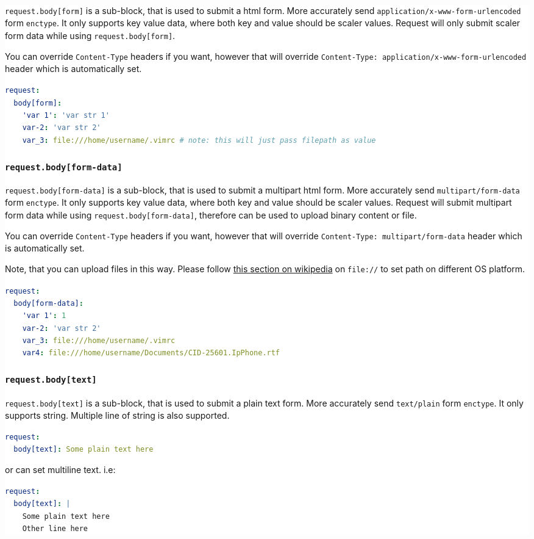 `request.body[form]` is a sub-block, that is used to submit a html form. More accurately send `application/x-www-form-urlencoded` form `enctype`. It only supports key value data, where both key and value should be scaler values. Request will only submit scaler form data while using `request.body[form]`.

You can override `Content-Type` headers if you want, however that will override `Content-Type: application/x-www-form-urlencoded` header which is automatically set.

```yaml
request:
  body[form]:
    'var 1': 'var str 1'
    var-2: 'var str 2'
    var_3: file:///home/username/.vimrc # note: this will just pass filepath as value
```

### `request.body[form-data]`

`request.body[form-data]` is a sub-block, that is used to submit a multipart html form. More accurately send `multipart/form-data` form `enctype`. It only supports key value data, where both key and value should be scaler values. Request will submit multipart form data while using `request.body[form-data]`, therefore can be used to upload binary content or file.

You can override `Content-Type` headers if you want, however that will override `Content-Type: multipart/form-data` header which is automatically set.

Note, that you can upload files in this way. Please follow [this section on wikipedia](https://en.wikipedia.org/wiki/File_URI_scheme#Examples) on `file://` to set path on different OS platform.

```yaml
request:
  body[form-data]:
    'var 1': 1
    var-2: 'var str 2'
    var_3: file:///home/username/.vimrc
    var4: file:///home/username/Documents/CID-25601.IpPhone.rtf
```

### `request.body[text]`

`request.body[text]` is a sub-block, that is used to submit a plain text form. More accurately send `text/plain` form `enctype`. It only supports string. Multiple line of string is also supported.


```yaml
request:
  body[text]: Some plain text here
```

or can set multiline text. i.e:

```yaml
request:
  body[text]: |
    Some plain text here
    Other line here
```
